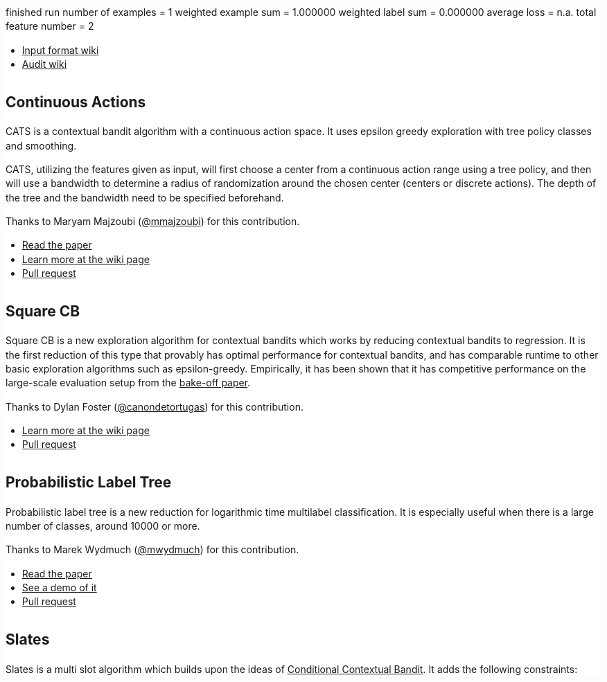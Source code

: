 finished run
number of examples = 1
weighted example sum = 1.000000
weighted label sum = 0.000000
average loss = n.a.
total feature number = 2

</div>

- [Input format wiki](https://github.com/VowpalWabbit/vowpal_wabbit/wiki/Input-format)
- [Audit wiki](https://github.com/VowpalWabbit/vowpal_wabbit/wiki/Audit)

## Continuous Actions
CATS is a contextual bandit algorithm with a continuous action space. It uses epsilon greedy exploration with tree policy classes and smoothing.

CATS, utilizing the features given as input, will first choose a center from a continuous action range using a tree policy, and then will use a bandwidth to determine a radius of randomization around the chosen center (centers or discrete actions). The depth of the tree and the bandwidth need to be specified beforehand.

Thanks to Maryam Majzoubi ([@mmajzoubi](https://github.com/mmajzoubi)) for this contribution.

- [Read the paper](https://arxiv.org/pdf/2006.06040.pdf)
- [Learn more at the wiki page](https://github.com/VowpalWabbit/vowpal_wabbit/wiki/CATS,-CATS-pdf-for-Continuous-Actions)
- [Pull request](https://github.com/VowpalWabbit/vowpal_wabbit/pull/2493)

## Square CB
Square CB is a new exploration algorithm for contextual bandits which works by reducing contextual bandits to regression. It is the first reduction of this type that provably has optimal performance for contextual bandits, and has comparable runtime to other basic exploration algorithms such as epsilon-greedy. Empirically, it has been shown that it has competitive performance on the large-scale evaluation setup from the [bake-off paper](https://arxiv.org/abs/1802.04064).

Thanks to Dylan Foster ([@canondetortugas](https://github.com/canondetortugas)) for this contribution.

- [Learn more at the wiki page](https://github.com/VowpalWabbit/vowpal_wabbit/wiki/Contextual-Bandit-Exploration-with-SquareCB)
- [Pull request](https://github.com/VowpalWabbit/vowpal_wabbit/pull/2536)

## Probabilistic Label Tree
Probabilistic label tree is a new reduction for logarithmic time multilabel classification. It is especially useful when there is a large number of classes, around 10000 or more.

Thanks to Marek Wydmuch ([@mwydmuch](https://github.com/mwydmuch)) for this contribution.

- [Read the paper](https://proceedings.mlr.press/v48/jasinska16.html)
- [See a demo of it](https://github.com/VowpalWabbit/vowpal_wabbit/tree/master/demo/plt)
- [Pull request](https://github.com/VowpalWabbit/vowpal_wabbit/pull/2440)

## Slates
Slates is a multi slot algorithm which builds upon the ideas of [Conditional Contextual Bandit](https://github.com/VowpalWabbit/vowpal_wabbit/wiki/Conditional-Contextual-Bandit). It adds the following constraints:
